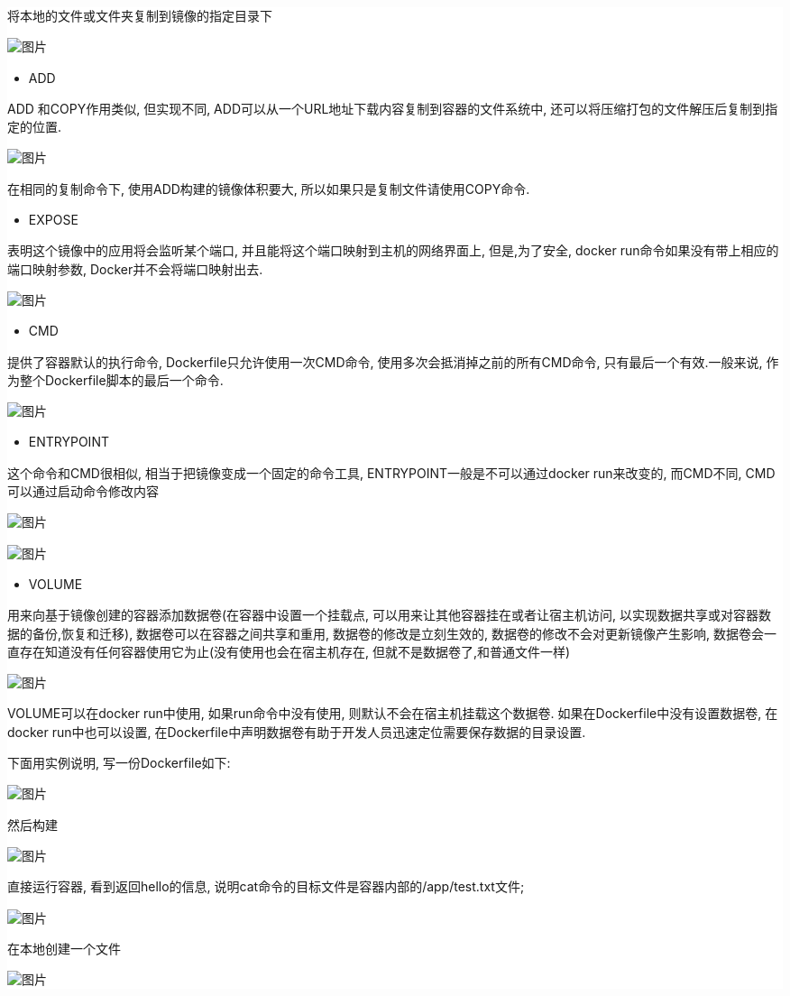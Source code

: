 将本地的文件或文件夹复制到镜像的指定目录下

![图片](https://uploader.shimo.im/f/gdwYj3ydjXgLP3Vc.png!thumbnail)

* ADD

ADD 和COPY作用类似, 但实现不同, ADD可以从一个URL地址下载内容复制到容器的文件系统中, 还可以将压缩打包的文件解压后复制到指定的位置.

![图片](https://uploader.shimo.im/f/ydMPB4B1oVAMx9Nq.png!thumbnail)

在相同的复制命令下, 使用ADD构建的镜像体积要大, 所以如果只是复制文件请使用COPY命令. 

* EXPOSE

表明这个镜像中的应用将会监听某个端口, 并且能将这个端口映射到主机的网络界面上, 但是,为了安全, docker run命令如果没有带上相应的端口映射参数, Docker并不会将端口映射出去. 

![图片](https://uploader.shimo.im/f/KhBbH4Ly9PUue2J6.png!thumbnail)

* CMD

提供了容器默认的执行命令, Dockerfile只允许使用一次CMD命令, 使用多次会抵消掉之前的所有CMD命令, 只有最后一个有效.一般来说, 作为整个Dockerfile脚本的最后一个命令.

![图片](https://uploader.shimo.im/f/LjHxqO8tkqAA9vF4.png!thumbnail)

* ENTRYPOINT

这个命令和CMD很相似, 相当于把镜像变成一个固定的命令工具, ENTRYPOINT一般是不可以通过docker run来改变的, 而CMD不同, CMD可以通过启动命令修改内容

![图片](https://uploader.shimo.im/f/8H6pDeBWwvMn0H0k.png!thumbnail)

![图片](https://uploader.shimo.im/f/mj5xaLZ0eeoJaZxk.png!thumbnail)

* VOLUME

用来向基于镜像创建的容器添加数据卷(在容器中设置一个挂载点, 可以用来让其他容器挂在或者让宿主机访问, 以实现数据共享或对容器数据的备份,恢复和迁移), 数据卷可以在容器之间共享和重用, 数据卷的修改是立刻生效的, 数据卷的修改不会对更新镜像产生影响, 数据卷会一直存在知道没有任何容器使用它为止(没有使用也会在宿主机存在, 但就不是数据卷了,和普通文件一样)

![图片](https://uploader.shimo.im/f/oWd21XHkkisk4Jwx.png!thumbnail)

VOLUME可以在docker run中使用, 如果run命令中没有使用, 则默认不会在宿主机挂载这个数据卷. 如果在Dockerfile中没有设置数据卷, 在docker run中也可以设置, 在Dockerfile中声明数据卷有助于开发人员迅速定位需要保存数据的目录设置.

下面用实例说明, 写一份Dockerfile如下:

![图片](https://uploader.shimo.im/f/wqlpv6fIEKQMVp0F.png!thumbnail)

然后构建

![图片](https://uploader.shimo.im/f/txkF2EEnAj8iJFNT.png!thumbnail)

直接运行容器, 看到返回hello的信息, 说明cat命令的目标文件是容器内部的/app/test.txt文件;

![图片](https://uploader.shimo.im/f/KrRGkwWIY3EURtUF.png!thumbnail)

在本地创建一个文件

![图片](https://uploader.shimo.im/f/sVQT0oUhQRIAX91S.png!thumbnail)
